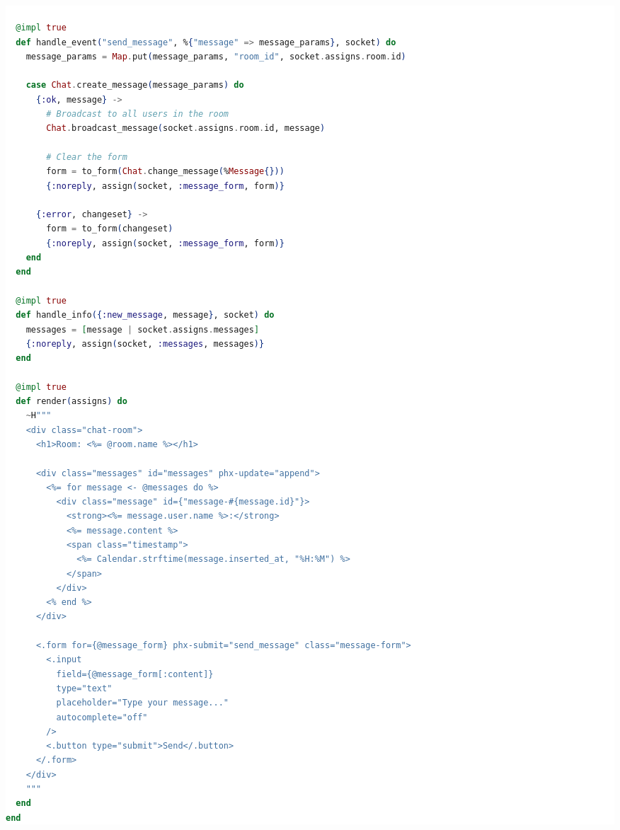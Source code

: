 ```elixir

  @impl true
  def handle_event("send_message", %{"message" => message_params}, socket) do
    message_params = Map.put(message_params, "room_id", socket.assigns.room.id)
    
    case Chat.create_message(message_params) do
      {:ok, message} ->
        # Broadcast to all users in the room
        Chat.broadcast_message(socket.assigns.room.id, message)
        
        # Clear the form
        form = to_form(Chat.change_message(%Message{}))
        {:noreply, assign(socket, :message_form, form)}
      
      {:error, changeset} ->
        form = to_form(changeset)
        {:noreply, assign(socket, :message_form, form)}
    end
  end

  @impl true
  def handle_info({:new_message, message}, socket) do
    messages = [message | socket.assigns.messages]
    {:noreply, assign(socket, :messages, messages)}
  end

  @impl true
  def render(assigns) do
    ~H"""
    <div class="chat-room">
      <h1>Room: <%= @room.name %></h1>
      
      <div class="messages" id="messages" phx-update="append">
        <%= for message <- @messages do %>
          <div class="message" id={"message-#{message.id}"}>
            <strong><%= message.user.name %>:</strong>
            <%= message.content %>
            <span class="timestamp">
              <%= Calendar.strftime(message.inserted_at, "%H:%M") %>
            </span>
          </div>
        <% end %>
      </div>
      
      <.form for={@message_form} phx-submit="send_message" class="message-form">
        <.input 
          field={@message_form[:content]} 
          type="text" 
          placeholder="Type your message..." 
          autocomplete="off"
        />
        <.button type="submit">Send</.button>
      </.form>
    </div>
    """
  end
end
```
